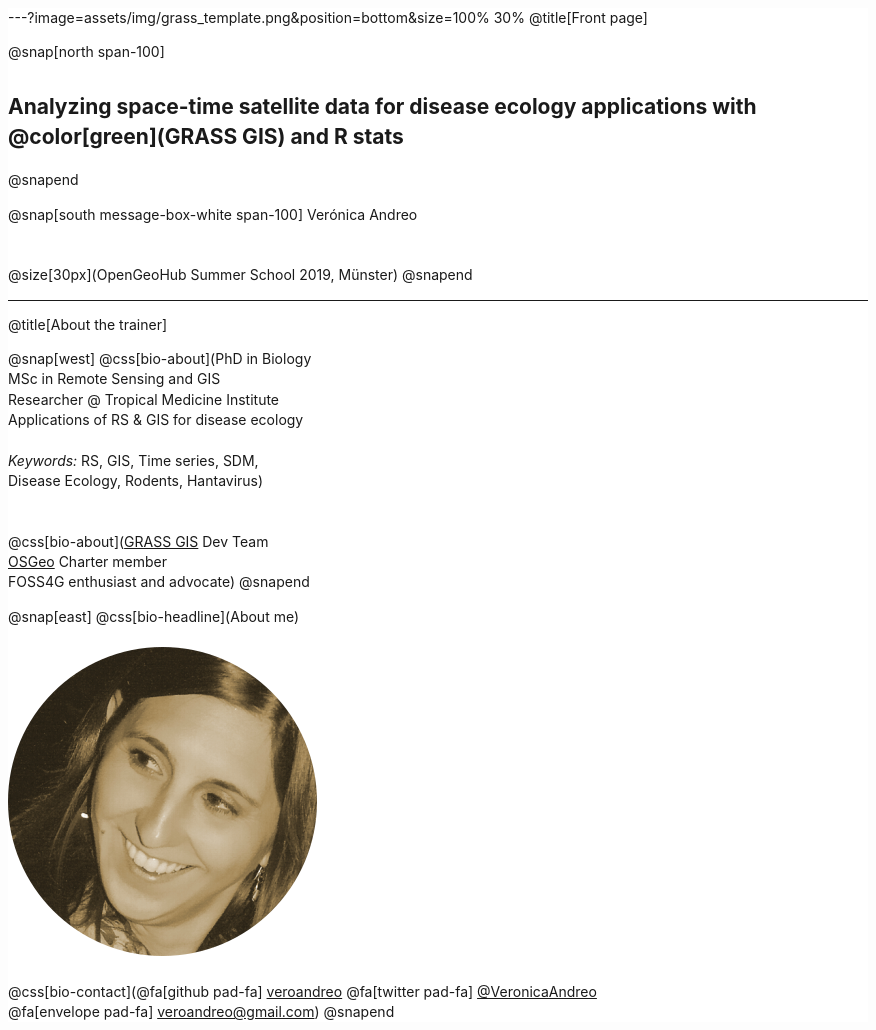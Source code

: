 ---?image=assets/img/grass_template.png&position=bottom&size=100% 30%
@title[Front page]

@snap[north span-100]
<br>
<h2>Analyzing space-time satellite data for disease ecology applications with @color[green](GRASS GIS) and R stats</h2>
@snapend

@snap[south message-box-white span-100]
Verónica Andreo
<br><br><br>
@size[30px](OpenGeoHub Summer School 2019, M&uuml;nster)
@snapend


---
@title[About the trainer]

@snap[west]
@css[bio-about](PhD in Biology<br>MSc in Remote Sensing and GIS<br>Researcher @ Tropical Medicine Institute<br>Applications of RS & GIS for disease ecology<br><br><i>Keywords:</i> RS, GIS, Time series, SDM,<br>Disease Ecology, Rodents, Hantavirus)
<br><br><br>
@css[bio-about](<a href="https://grass.osgeo.org/">GRASS GIS</a> Dev Team<br><a href="https://www.osgeo.org/">OSGeo</a> Charter member<br>FOSS4G enthusiast and advocate)
@snapend

@snap[east]
@css[bio-headline](About me)
<br><br>
![myphoto](assets/img/vero_round_small.png)
<br><br>
@css[bio-contact](@fa[github pad-fa] <a href="https://github.com/veroandreo/">veroandreo</a> @fa[twitter pad-fa] <a href="https://twitter.com/VeronicaAndreo">@VeronicaAndreo</a><br>@fa[envelope pad-fa] veroandreo@gmail.com)
@snapend

